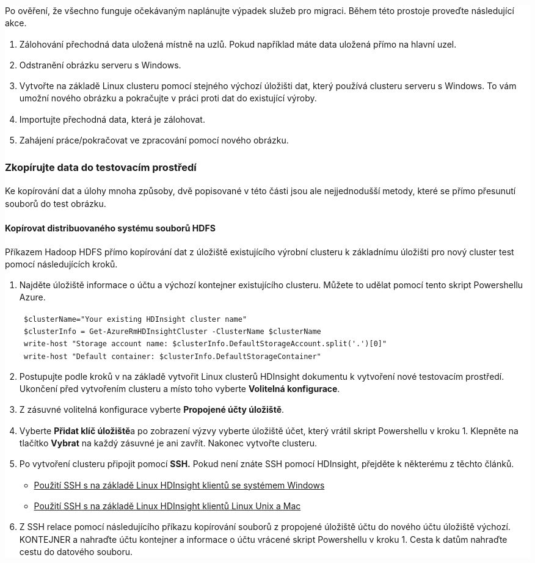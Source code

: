 Po ověření, že všechno funguje očekávaným naplánujte výpadek služeb pro migraci. Během této prostoje proveďte následující akce.

1.  Zálohování přechodná data uložená místně na uzlů. Pokud například máte data uložená přímo na hlavní uzel.

2.  Odstranění obrázku serveru s Windows.

3.  Vytvořte na základě Linux clusteru pomocí stejného výchozí úložišti dat, který používá clusteru serveru s Windows. To vám umožní nového obrázku a pokračujte v práci proti dat do existující výroby.

4.  Importujte přechodná data, která je zálohovat.

5.  Zahájení práce/pokračovat ve zpracování pomocí nového obrázku.

### <a name="copy-data-to-the-test-environment"></a>Zkopírujte data do testovacím prostředí

Ke kopírování dat a úlohy mnoha způsoby, dvě popisované v této části jsou ale nejjednodušší metody, které se přímo přesunutí souborů do test obrázku.

#### <a name="hdfs-dfs-copy"></a>Kopírovat distribuovaného systému souborů HDFS

Příkazem Hadoop HDFS přímo kopírování dat z úložiště existujícího výrobní clusteru k základnímu úložišti pro nový cluster test pomocí následujících kroků.

1. Najděte úložiště informace o účtu a výchozí kontejner existujícího clusteru. Můžete to udělat pomocí tento skript Powershellu Azure.

        $clusterName="Your existing HDInsight cluster name"
        $clusterInfo = Get-AzureRmHDInsightCluster -ClusterName $clusterName
        write-host "Storage account name: $clusterInfo.DefaultStorageAccount.split('.')[0]"
        write-host "Default container: $clusterInfo.DefaultStorageContainer"

2. Postupujte podle kroků v na základě vytvořit Linux clusterů HDInsight dokumentu k vytvoření nové testovacím prostředí. Ukončení před vytvořením clusteru a místo toho vyberte **Volitelná konfigurace**.

3. Z zásuvné volitelná konfigurace vyberte **Propojené účty úložiště**.

4. Vyberte **Přidat klíč úložiště**a po zobrazení výzvy vyberte úložiště účet, který vrátil skript Powershellu v kroku 1. Klepněte na tlačítko **Vybrat** na každý zásuvné je ani zavřít. Nakonec vytvořte clusteru.

5. Po vytvoření clusteru připojit pomocí **SSH.** Pokud není znáte SSH pomocí HDInsight, přejděte k některému z těchto článků.

    * [Použití SSH s na základě Linux HDInsight klientů se systémem Windows](hdinsight-hadoop-linux-use-ssh-windows.md)

    * [Použití SSH s na základě Linux HDInsight klientů Linux Unix a Mac](hdinsight-hadoop-linux-use-ssh-unix.md)

6. Z SSH relace pomocí následujícího příkazu kopírování souborů z propojené úložiště účtu do nového účtu úložiště výchozí. KONTEJNER a nahraďte účtu kontejner a informace o účtu vrácené skript Powershellu v kroku 1. Cesta k datům nahraďte cestu do datového souboru.
